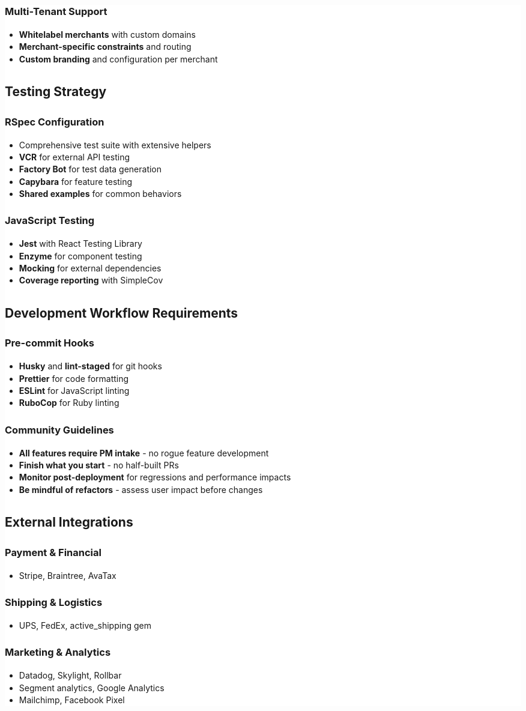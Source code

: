 ### Multi-Tenant Support
- **Whitelabel merchants** with custom domains
- **Merchant-specific constraints** and routing
- **Custom branding** and configuration per merchant

## Testing Strategy

### RSpec Configuration
- Comprehensive test suite with extensive helpers
- **VCR** for external API testing
- **Factory Bot** for test data generation
- **Capybara** for feature testing
- **Shared examples** for common behaviors

### JavaScript Testing
- **Jest** with React Testing Library
- **Enzyme** for component testing
- **Mocking** for external dependencies
- **Coverage reporting** with SimpleCov

## Development Workflow Requirements

### Pre-commit Hooks
- **Husky** and **lint-staged** for git hooks
- **Prettier** for code formatting
- **ESLint** for JavaScript linting
- **RuboCop** for Ruby linting

### Community Guidelines
- **All features require PM intake** - no rogue feature development
- **Finish what you start** - no half-built PRs
- **Monitor post-deployment** for regressions and performance impacts
- **Be mindful of refactors** - assess user impact before changes

## External Integrations

### Payment & Financial
- Stripe, Braintree, AvaTax

### Shipping & Logistics
- UPS, FedEx, active_shipping gem

### Marketing & Analytics
- Datadog, Skylight, Rollbar
- Segment analytics, Google Analytics
- Mailchimp, Facebook Pixel
